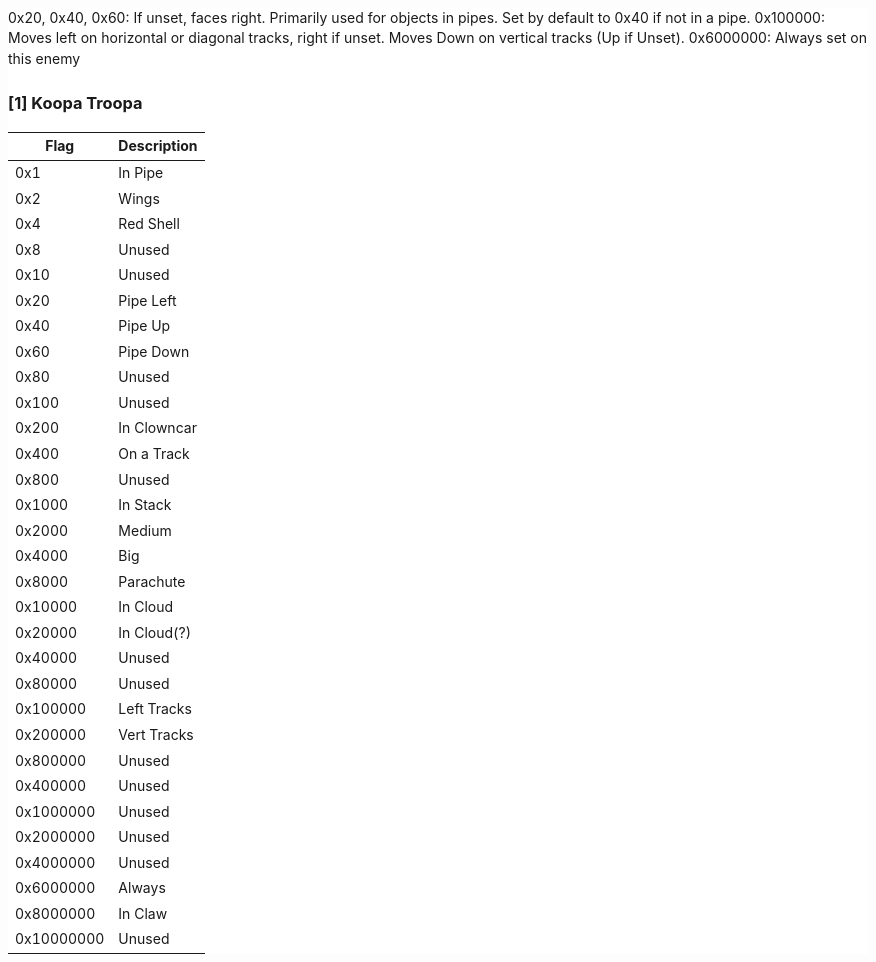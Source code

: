 
0x20, 0x40, 0x60: If unset, faces right. Primarily used for objects in pipes. Set by default to 0x40 if not in a pipe.
0x100000: Moves left on horizontal or diagonal tracks, right if unset. Moves Down on vertical tracks (Up if Unset). 
0x6000000: Always set on this enemy


### [1] Koopa Troopa
| Flag      | Description |
|-----------|-------------|
| 0x1       | In Pipe     |
| 0x2       | Wings       |
| 0x4       | Red Shell   |
| 0x8       | Unused      |
| 0x10      | Unused      |
| 0x20      | Pipe Left   |
| 0x40      | Pipe Up     |
| 0x60      | Pipe Down   |
| 0x80      | Unused      |
| 0x100     | Unused      |
| 0x200     | In Clowncar |
| 0x400     | On a Track  |
| 0x800     | Unused      |
| 0x1000    | In Stack    |
| 0x2000    | Medium      |
| 0x4000    | Big         |
| 0x8000    | Parachute   |
| 0x10000   | In Cloud    |
| 0x20000   | In Cloud(?) |
| 0x40000   | Unused      |
| 0x80000   | Unused      |
| 0x100000  | Left Tracks |
| 0x200000  | Vert Tracks |
| 0x800000  | Unused      |
| 0x400000  | Unused      |
| 0x1000000 | Unused      |
| 0x2000000 | Unused      |
| 0x4000000 | Unused      |
| 0x6000000 | Always      |
| 0x8000000 | In Claw     |
| 0x10000000| Unused      |